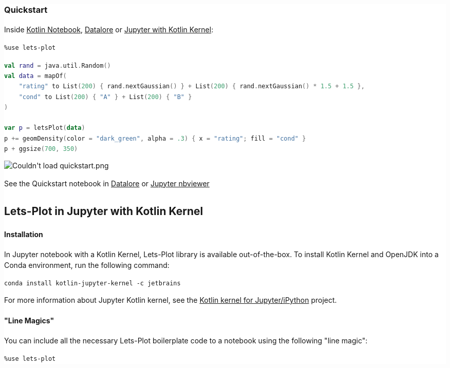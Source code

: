 <a id="quickstart"></a>
### Quickstart

Inside [Kotlin Notebook](https://plugins.jetbrains.com/plugin/16340-kotlin-notebook), 
[Datalore](https://datalore.jetbrains.com/) or 
[Jupyter with Kotlin Kernel](https://github.com/Kotlin/kotlin-jupyter#readme):

```
%use lets-plot
```     

```kotlin
val rand = java.util.Random()
val data = mapOf(
    "rating" to List(200) { rand.nextGaussian() } + List(200) { rand.nextGaussian() * 1.5 + 1.5 },
    "cond" to List(200) { "A" } + List(200) { "B" }
)

var p = letsPlot(data)
p += geomDensity(color = "dark_green", alpha = .3) { x = "rating"; fill = "cond" }
p + ggsize(700, 350)
```

<img src="https://raw.githubusercontent.com/JetBrains/lets-plot-kotlin/master/docs/examples/images/quickstart.png" alt="Couldn't load quickstart.png" width="500" height="270"/>
<br/>

See the Quickstart notebook in [Datalore](https://view.datalore.io/notebook/Ybcyrh7ifkvTQVxbTMxaTp) or
[Jupyter nbviewer](https://nbviewer.jupyter.org/github/JetBrains/lets-plot-kotlin/blob/master/docs/examples/jupyter-notebooks/quickstart.ipynb)

<a id="jupyter"></a>
## Lets-Plot in Jupyter with Kotlin Kernel

<a id="inst"></a>
#### Installation

In Jupyter notebook with a Kotlin Kernel, Lets-Plot library is available out-of-the-box. To install Kotlin Kernel and
OpenJDK into a Conda environment, run the following command:

```shell script
conda install kotlin-jupyter-kernel -c jetbrains
```                                             

For more information about Jupyter Kotlin kernel, see
the [Kotlin kernel for Jupyter/iPython](https://github.com/Kotlin/kotlin-jupyter) project.

<a id="line-magics"></a>
#### "Line Magics"

You can include all the necessary Lets-Plot boilerplate code to a notebook using the following "line magic":

```
%use lets-plot
```  
